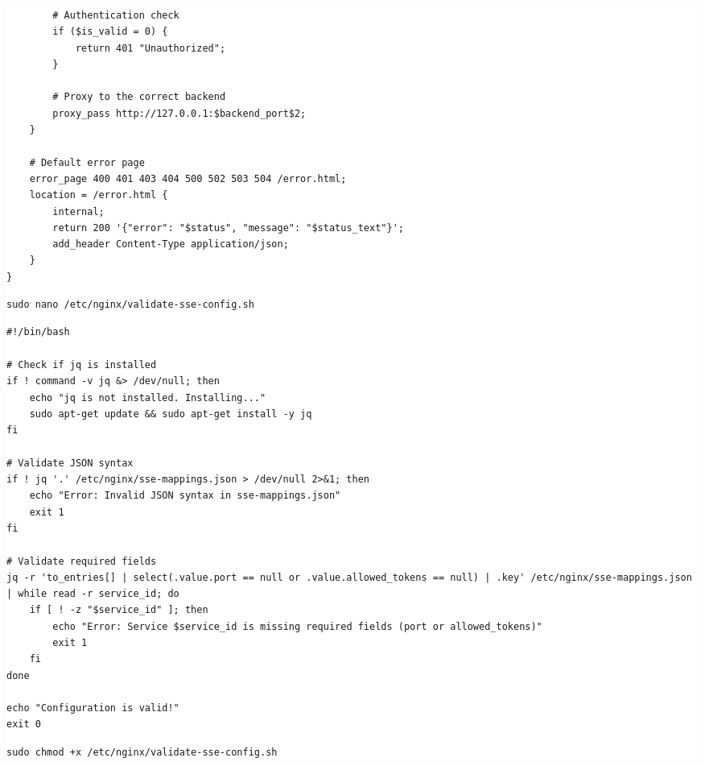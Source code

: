 ```plaintext
        # Authentication check
        if ($is_valid = 0) {
            return 401 "Unauthorized";
        }

        # Proxy to the correct backend
        proxy_pass http://127.0.0.1:$backend_port$2;
    }

    # Default error page
    error_page 400 401 403 404 500 502 503 504 /error.html;
    location = /error.html {
        internal;
        return 200 '{"error": "$status", "message": "$status_text"}';
        add_header Content-Type application/json;
    }
}
```

```shellscript
sudo nano /etc/nginx/validate-sse-config.sh
```

```shellscript
#!/bin/bash

# Check if jq is installed
if ! command -v jq &> /dev/null; then
    echo "jq is not installed. Installing..."
    sudo apt-get update && sudo apt-get install -y jq
fi

# Validate JSON syntax
if ! jq '.' /etc/nginx/sse-mappings.json > /dev/null 2>&1; then
    echo "Error: Invalid JSON syntax in sse-mappings.json"
    exit 1
fi

# Validate required fields
jq -r 'to_entries[] | select(.value.port == null or .value.allowed_tokens == null) | .key' /etc/nginx/sse-mappings.json | while read -r service_id; do
    if [ ! -z "$service_id" ]; then
        echo "Error: Service $service_id is missing required fields (port or allowed_tokens)"
        exit 1
    fi
done

echo "Configuration is valid!"
exit 0
```

```shellscript
sudo chmod +x /etc/nginx/validate-sse-config.sh
```

